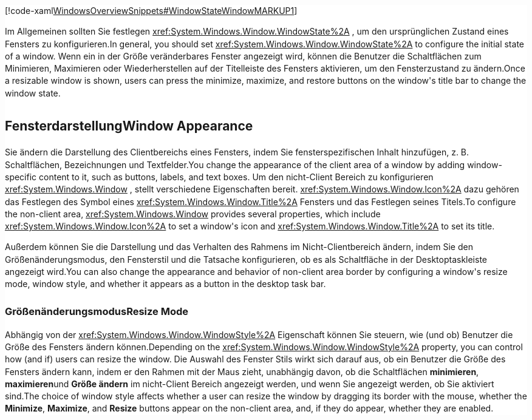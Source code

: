  [!code-xaml[WindowsOverviewSnippets#WindowStateWindowMARKUP1](~/samples/snippets/csharp/VS_Snippets_Wpf/WindowsOverviewSnippets/CSharp/WindowStateWindow.xaml#windowstatewindowmarkup1)]  
  
 <span data-ttu-id="92ad3-298">Im Allgemeinen sollten Sie festlegen <xref:System.Windows.Window.WindowState%2A> , um den ursprünglichen Zustand eines Fensters zu konfigurieren.</span><span class="sxs-lookup"><span data-stu-id="92ad3-298">In general, you should set <xref:System.Windows.Window.WindowState%2A> to configure the initial state of a window.</span></span> <span data-ttu-id="92ad3-299">Wenn ein in der Größe veränderbares Fenster angezeigt wird, können die Benutzer die Schaltflächen zum Minimieren, Maximieren oder Wiederherstellen auf der Titelleiste des Fensters aktivieren, um den Fensterzustand zu ändern.</span><span class="sxs-lookup"><span data-stu-id="92ad3-299">Once a resizable window is shown, users can press the minimize, maximize, and restore buttons on the window's title bar to change the window state.</span></span>  
  
<a name="WindowAppearance"></a>
## <a name="window-appearance"></a><span data-ttu-id="92ad3-300">Fensterdarstellung</span><span class="sxs-lookup"><span data-stu-id="92ad3-300">Window Appearance</span></span>  
 <span data-ttu-id="92ad3-301">Sie ändern die Darstellung des Clientbereichs eines Fensters, indem Sie fensterspezifischen Inhalt hinzufügen, z. B. Schaltflächen, Bezeichnungen und Textfelder.</span><span class="sxs-lookup"><span data-stu-id="92ad3-301">You change the appearance of the client area of a window by adding window-specific content to it, such as buttons, labels, and text boxes.</span></span> <span data-ttu-id="92ad3-302">Um den nicht-Client Bereich zu konfigurieren <xref:System.Windows.Window> , stellt verschiedene Eigenschaften bereit. <xref:System.Windows.Window.Icon%2A> dazu gehören das Festlegen des Symbol eines <xref:System.Windows.Window.Title%2A> Fensters und das Festlegen seines Titels.</span><span class="sxs-lookup"><span data-stu-id="92ad3-302">To configure the non-client area, <xref:System.Windows.Window> provides several properties, which include <xref:System.Windows.Window.Icon%2A> to set a window's icon and <xref:System.Windows.Window.Title%2A> to set its title.</span></span>  
  
 <span data-ttu-id="92ad3-303">Außerdem können Sie die Darstellung und das Verhalten des Rahmens im Nicht-Clientbereich ändern, indem Sie den Größenänderungsmodus, den Fensterstil und die Tatsache konfigurieren, ob es als Schaltfläche in der Desktoptaskleiste angezeigt wird.</span><span class="sxs-lookup"><span data-stu-id="92ad3-303">You can also change the appearance and behavior of non-client area border by configuring a window's resize mode, window style, and whether it appears as a button in the desktop task bar.</span></span>  

<a name="Resize_Mode"></a>
### <a name="resize-mode"></a><span data-ttu-id="92ad3-304">Größenänderungsmodus</span><span class="sxs-lookup"><span data-stu-id="92ad3-304">Resize Mode</span></span>  
 <span data-ttu-id="92ad3-305">Abhängig von der <xref:System.Windows.Window.WindowStyle%2A> Eigenschaft können Sie steuern, wie (und ob) Benutzer die Größe des Fensters ändern können.</span><span class="sxs-lookup"><span data-stu-id="92ad3-305">Depending on the <xref:System.Windows.Window.WindowStyle%2A> property, you can control how (and if) users can resize the window.</span></span> <span data-ttu-id="92ad3-306">Die Auswahl des Fenster Stils wirkt sich darauf aus, ob ein Benutzer die Größe des Fensters ändern kann, indem er den Rahmen mit der Maus zieht, unabhängig davon, ob die Schaltflächen **minimieren**, **maximieren**und **Größe ändern** im nicht-Client Bereich angezeigt werden, und wenn Sie angezeigt werden, ob Sie aktiviert sind.</span><span class="sxs-lookup"><span data-stu-id="92ad3-306">The choice of window style affects whether a user can resize the window by dragging its border with the mouse, whether the **Minimize**, **Maximize**, and **Resize** buttons appear on the non-client area, and, if they do appear, whether they are enabled.</span></span>  
  